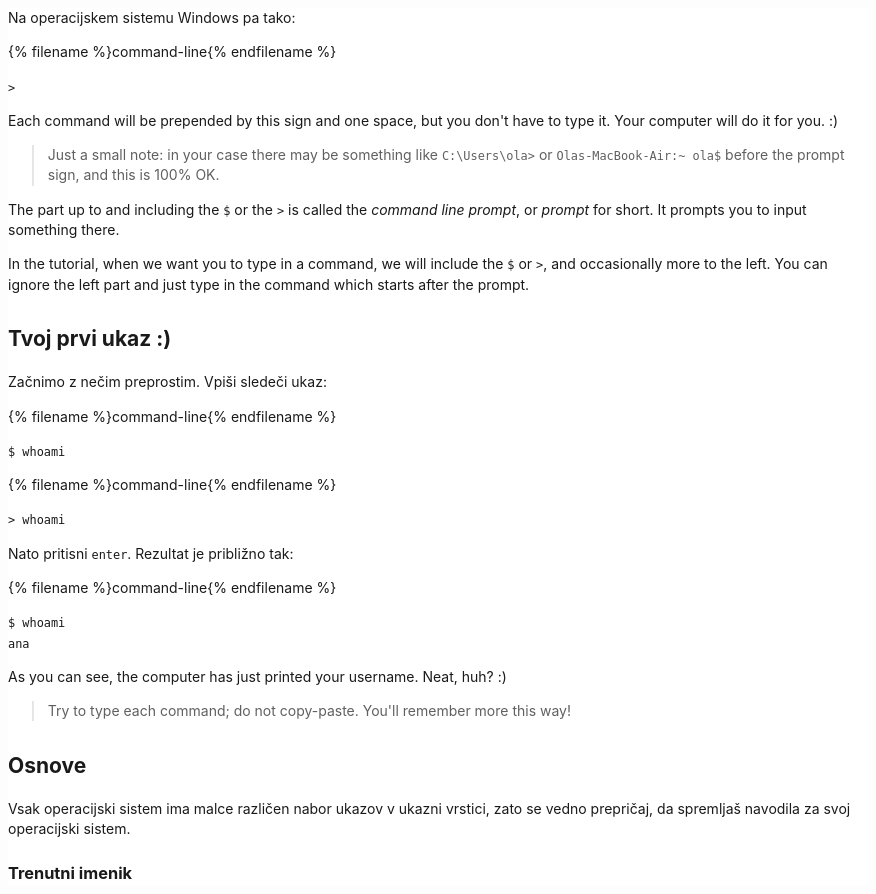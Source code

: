



Na operacijskem sistemu Windows pa tako:

{% filename %}command-line{% endfilename %}

    >
    



Each command will be prepended by this sign and one space, but you don't have to type it. Your computer will do it for you. :)

> Just a small note: in your case there may be something like `C:\Users\ola>` or `Olas-MacBook-Air:~ ola$` before the prompt sign, and this is 100% OK.

The part up to and including the `$` or the `>` is called the *command line prompt*, or *prompt* for short. It prompts you to input something there.

In the tutorial, when we want you to type in a command, we will include the `$` or `>`, and occasionally more to the left. You can ignore the left part and just type in the command which starts after the prompt.

## Tvoj prvi ukaz :)

Začnimo z nečim preprostim. Vpiši sledeči ukaz:



{% filename %}command-line{% endfilename %}

    $ whoami
    





{% filename %}command-line{% endfilename %}

    > whoami
    



Nato pritisni `enter`. Rezultat je približno tak:

{% filename %}command-line{% endfilename %}

    $ whoami
    ana
    

As you can see, the computer has just printed your username. Neat, huh? :)

> Try to type each command; do not copy-paste. You'll remember more this way!

## Osnove

Vsak operacijski sistem ima malce različen nabor ukazov v ukazni vrstici, zato se vedno prepričaj, da spremljaš navodila za svoj operacijski sistem.

### Trenutni imenik
